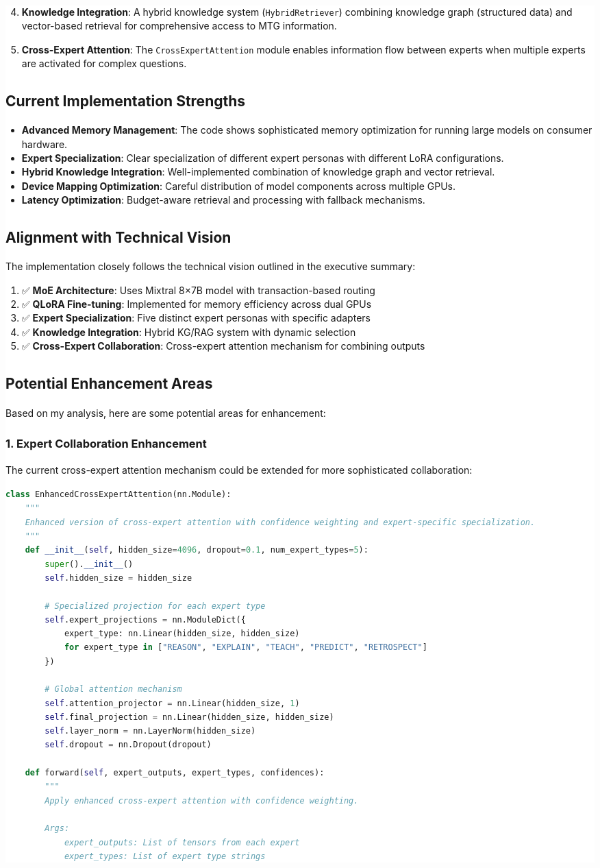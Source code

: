 4. **Knowledge Integration**: A hybrid knowledge system (`HybridRetriever`) combining knowledge graph (structured data) and vector-based retrieval for comprehensive access to MTG information.

5. **Cross-Expert Attention**: The `CrossExpertAttention` module enables information flow between experts when multiple experts are activated for complex questions.

## Current Implementation Strengths

- **Advanced Memory Management**: The code shows sophisticated memory optimization for running large models on consumer hardware.
- **Expert Specialization**: Clear specialization of different expert personas with different LoRA configurations.
- **Hybrid Knowledge Integration**: Well-implemented combination of knowledge graph and vector retrieval.
- **Device Mapping Optimization**: Careful distribution of model components across multiple GPUs.
- **Latency Optimization**: Budget-aware retrieval and processing with fallback mechanisms.

## Alignment with Technical Vision

The implementation closely follows the technical vision outlined in the executive summary:

1. ✅ **MoE Architecture**: Uses Mixtral 8×7B model with transaction-based routing
2. ✅ **QLoRA Fine-tuning**: Implemented for memory efficiency across dual GPUs
3. ✅ **Expert Specialization**: Five distinct expert personas with specific adapters
4. ✅ **Knowledge Integration**: Hybrid KG/RAG system with dynamic selection
5. ✅ **Cross-Expert Collaboration**: Cross-expert attention mechanism for combining outputs

## Potential Enhancement Areas

Based on my analysis, here are some potential areas for enhancement:

### 1. Expert Collaboration Enhancement

The current cross-expert attention mechanism could be extended for more sophisticated collaboration:

```python
class EnhancedCrossExpertAttention(nn.Module):
    """
    Enhanced version of cross-expert attention with confidence weighting and expert-specific specialization.
    """
    def __init__(self, hidden_size=4096, dropout=0.1, num_expert_types=5):
        super().__init__()
        self.hidden_size = hidden_size

        # Specialized projection for each expert type
        self.expert_projections = nn.ModuleDict({
            expert_type: nn.Linear(hidden_size, hidden_size)
            for expert_type in ["REASON", "EXPLAIN", "TEACH", "PREDICT", "RETROSPECT"]
        })

        # Global attention mechanism
        self.attention_projector = nn.Linear(hidden_size, 1)
        self.final_projection = nn.Linear(hidden_size, hidden_size)
        self.layer_norm = nn.LayerNorm(hidden_size)
        self.dropout = nn.Dropout(dropout)

    def forward(self, expert_outputs, expert_types, confidences):
        """
        Apply enhanced cross-expert attention with confidence weighting.

        Args:
            expert_outputs: List of tensors from each expert
            expert_types: List of expert type strings
```
